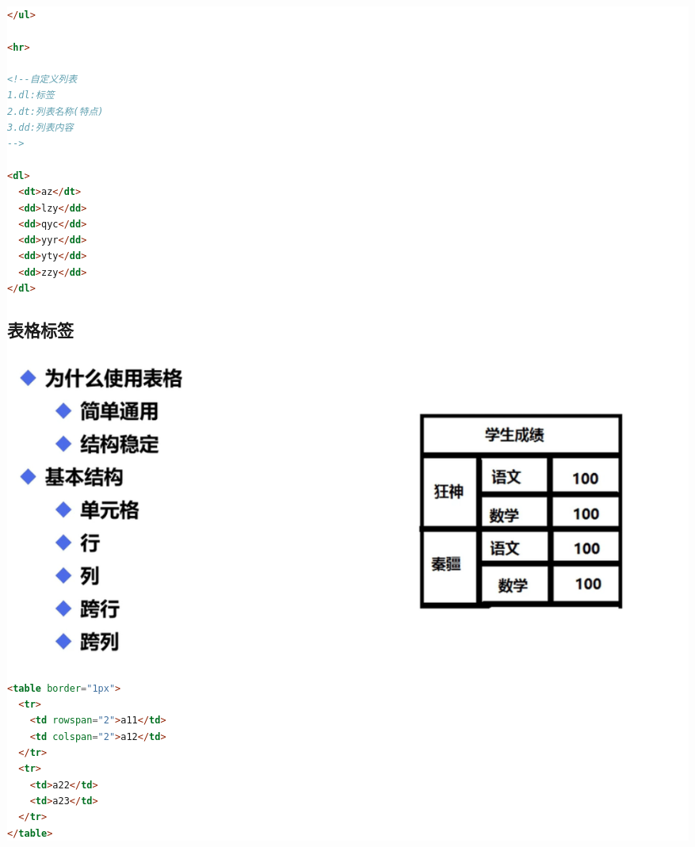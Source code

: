```html
</ul>

<hr>

<!--自定义列表
1.dl:标签
2.dt:列表名称(特点)
3.dd:列表内容
-->

<dl>
  <dt>az</dt>
  <dd>lzy</dd>
  <dd>qyc</dd>
  <dd>yyr</dd>
  <dd>yty</dd>
  <dd>zzy</dd>
</dl>
```

## 表格标签

![](Pics/kuang/kuang10.png)

```html
<table border="1px">
  <tr>
    <td rowspan="2">a11</td>
    <td colspan="2">a12</td>
  </tr>
  <tr>
    <td>a22</td>
    <td>a23</td>
  </tr>
</table>
```

